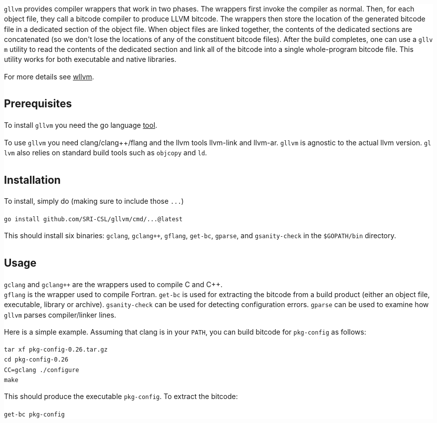 `gllvm` provides compiler wrappers that work in two
phases. The wrappers first invoke the compiler as normal. Then, for
each object file, they call a bitcode compiler to produce LLVM
bitcode. The wrappers then store the location of the generated bitcode
file in a dedicated section of the object file.  When object files are
linked together, the contents of the dedicated sections are
concatenated (so we don't lose the locations of any of the constituent
bitcode files). After the build completes, one can use a `gllvm`
utility to read the contents of the dedicated section and link all of
the bitcode into a single whole-program bitcode file. This utility
works for both executable and native libraries.

For more details see [wllvm](https://github.com/SRI-CSL/whole-program-llvm).

## Prerequisites

To install `gllvm` you need the go language [tool](https://golang.org/doc/install).

To use `gllvm` you need clang/clang++/flang and the llvm tools llvm-link and llvm-ar.
`gllvm` is agnostic to the actual llvm version. `gllvm` also relies on standard build
tools such as `objcopy` and `ld`.


## Installation

To install, simply do (making sure to include those `...`)
```
go install github.com/SRI-CSL/gllvm/cmd/...@latest
```
This should install six binaries: `gclang`, `gclang++`, `gflang`, `get-bc`, `gparse`, and `gsanity-check`
in the `$GOPATH/bin` directory. 

## Usage

`gclang` and
`gclang++` are the wrappers used to compile C and C++.  
`gflang` is the wrapper used to compile Fortran.
`get-bc` is used for
extracting the bitcode from a build product (either an object file, executable, library
or archive). `gsanity-check` can be used for detecting configuration errors. `gparse` can be used to examine how `gllvm` parses compiler/linker lines.

Here is a simple example. Assuming that clang is in your `PATH`, you can build
bitcode for `pkg-config` as follows:

```
tar xf pkg-config-0.26.tar.gz
cd pkg-config-0.26
CC=gclang ./configure
make
```

This should produce the executable `pkg-config`. To extract the bitcode:
```
get-bc pkg-config
```
